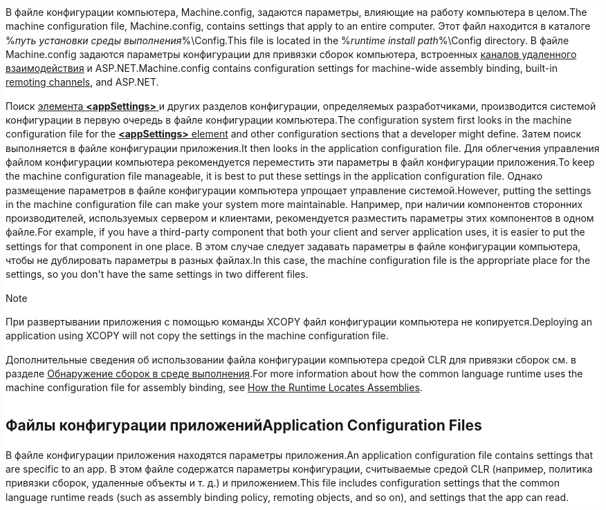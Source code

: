  <span data-ttu-id="c50f0-119">В файле конфигурации компьютера, Machine.config, задаются параметры, влияющие на работу компьютера в целом.</span><span class="sxs-lookup"><span data-stu-id="c50f0-119">The machine configuration file, Machine.config, contains settings that apply to an entire computer.</span></span> <span data-ttu-id="c50f0-120">Этот файл находится в каталоге %*путь установки среды выполнения*%\Config.</span><span class="sxs-lookup"><span data-stu-id="c50f0-120">This file is located in the %*runtime install path*%\Config directory.</span></span> <span data-ttu-id="c50f0-121">В файле Machine.config задаются параметры конфигурации для привязки сборок компьютера, встроенных [каналов удаленного взаимодействия](https://docs.microsoft.com/previous-versions/dotnet/netframework-4.0/dkfd3wha(v=vs.100)) и ASP.NET.</span><span class="sxs-lookup"><span data-stu-id="c50f0-121">Machine.config contains configuration settings for machine-wide assembly binding, built-in [remoting channels](https://docs.microsoft.com/previous-versions/dotnet/netframework-4.0/dkfd3wha(v=vs.100)), and ASP.NET.</span></span>  
  
 <span data-ttu-id="c50f0-122">Поиск [элемента **\<appSettings>** ](./file-schema/appsettings/index.md) и других разделов конфигурации, определяемых разработчиками, производится системой конфигурации в первую очередь в файле конфигурации компьютера.</span><span class="sxs-lookup"><span data-stu-id="c50f0-122">The configuration system first looks in the machine configuration file for the [**\<appSettings>** element](./file-schema/appsettings/index.md) and other configuration sections that a developer might define.</span></span> <span data-ttu-id="c50f0-123">Затем поиск выполняется в файле конфигурации приложения.</span><span class="sxs-lookup"><span data-stu-id="c50f0-123">It then looks in the application configuration file.</span></span> <span data-ttu-id="c50f0-124">Для облегчения управления файлом конфигурации компьютера рекомендуется переместить эти параметры в файл конфигурации приложения.</span><span class="sxs-lookup"><span data-stu-id="c50f0-124">To keep the machine configuration file manageable, it is best to put these settings in the application configuration file.</span></span> <span data-ttu-id="c50f0-125">Однако размещение параметров в файле конфигурации компьютера упрощает управление системой.</span><span class="sxs-lookup"><span data-stu-id="c50f0-125">However, putting the settings in the machine configuration file can make your system more maintainable.</span></span> <span data-ttu-id="c50f0-126">Например, при наличии компонентов сторонних производителей, используемых сервером и клиентами, рекомендуется разместить параметры этих компонентов в одном файле.</span><span class="sxs-lookup"><span data-stu-id="c50f0-126">For example, if you have a third-party component that both your client and server application uses, it is easier to put the settings for that component in one place.</span></span> <span data-ttu-id="c50f0-127">В этом случае следует задавать параметры в файле конфигурации компьютера, чтобы не дублировать параметры в разных файлах.</span><span class="sxs-lookup"><span data-stu-id="c50f0-127">In this case, the machine configuration file is the appropriate place for the settings, so you don't have the same settings in two different files.</span></span>  
  
> [!NOTE]
> <span data-ttu-id="c50f0-128">При развертывании приложения с помощью команды XCOPY файл конфигурации компьютера не копируется.</span><span class="sxs-lookup"><span data-stu-id="c50f0-128">Deploying an application using XCOPY will not copy the settings in the machine configuration file.</span></span>  
  
 <span data-ttu-id="c50f0-129">Дополнительные сведения об использовании файла конфигурации компьютера средой CLR для привязки сборок см. в разделе [Обнаружение сборок в среде выполнения](../deployment/how-the-runtime-locates-assemblies.md).</span><span class="sxs-lookup"><span data-stu-id="c50f0-129">For more information about how the common language runtime uses the machine configuration file for assembly binding, see [How the Runtime Locates Assemblies](../deployment/how-the-runtime-locates-assemblies.md).</span></span>  
  
## <a name="application-configuration-files"></a><span data-ttu-id="c50f0-130">Файлы конфигурации приложений</span><span class="sxs-lookup"><span data-stu-id="c50f0-130">Application Configuration Files</span></span>  
 <span data-ttu-id="c50f0-131">В файле конфигурации приложения находятся параметры приложения.</span><span class="sxs-lookup"><span data-stu-id="c50f0-131">An application configuration file contains settings that are specific to an app.</span></span> <span data-ttu-id="c50f0-132">В этом файле содержатся параметры конфигурации, считываемые средой CLR (например, политика привязки сборок, удаленные объекты и т. д.) и приложением.</span><span class="sxs-lookup"><span data-stu-id="c50f0-132">This file includes configuration settings that the common language runtime reads (such as assembly binding policy, remoting objects, and so on), and settings that the app can read.</span></span>  
  